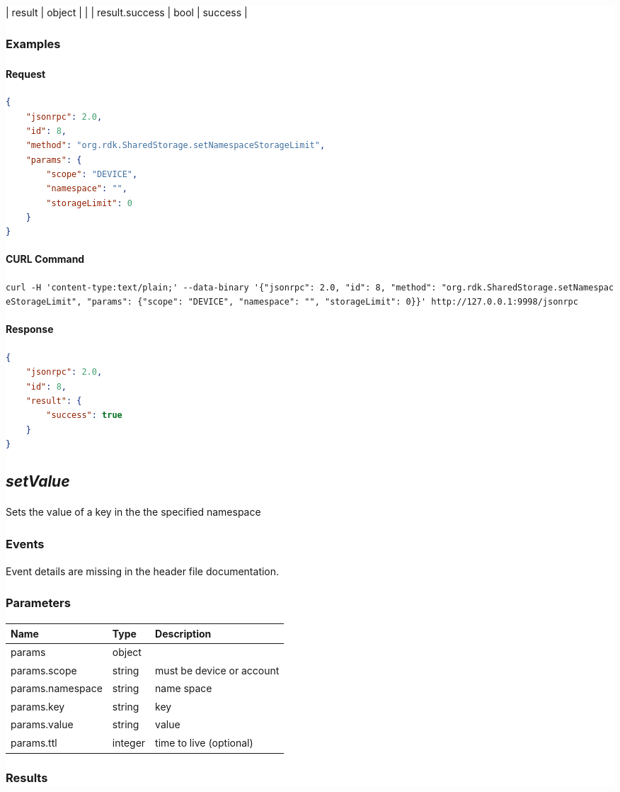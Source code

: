 | result | object |  |
| result.success | bool | success |

### Examples


#### Request

```json
{
    "jsonrpc": 2.0,
    "id": 8,
    "method": "org.rdk.SharedStorage.setNamespaceStorageLimit",
    "params": {
        "scope": "DEVICE",
        "namespace": "",
        "storageLimit": 0
    }
}
```


#### CURL Command

```curl
curl -H 'content-type:text/plain;' --data-binary '{"jsonrpc": 2.0, "id": 8, "method": "org.rdk.SharedStorage.setNamespaceStorageLimit", "params": {"scope": "DEVICE", "namespace": "", "storageLimit": 0}}' http://127.0.0.1:9998/jsonrpc
```


#### Response

```json
{
    "jsonrpc": 2.0,
    "id": 8,
    "result": {
        "success": true
    }
}
```

<a id="setValue"></a>
## *setValue*

Sets the value of a key in the the specified namespace

### Events
Event details are missing in the header file documentation.
### Parameters
| Name | Type | Description |
| :-------- | :-------- | :-------- |
| params | object |  |
| params.scope | string | must be device or account |
| params.namespace | string | name space |
| params.key | string | key |
| params.value | string | value |
| params.ttl | integer | time to live (optional) |
### Results